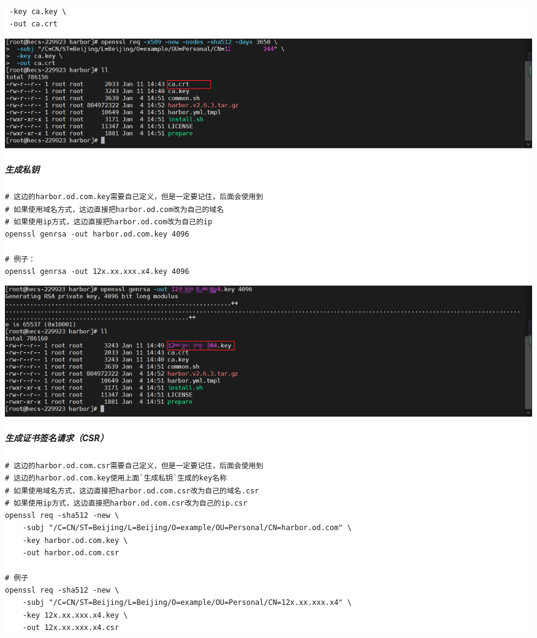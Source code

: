 ```shell
 -key ca.key \
 -out ca.crt
```
![harbor配置https生成ca.crt](../resource/docker/docker-harbor配置https生成ca.crt.png)

##### 生成私钥
```shell
# 这边的harbor.od.com.key需要自己定义，但是一定要记住，后面会使用到
# 如果使用域名方式，这边直接把harbor.od.com改为自己的域名
# 如果使用ip方式，这边直接把harbor.od.com改为自己的ip
openssl genrsa -out harbor.od.com.key 4096

# 例子：
openssl genrsa -out 12x.xx.xxx.x4.key 4096
```
![harbor配置https生成ip.key](../resource/docker/docker-harbor配置https生成ip.key.png)

##### 生成证书签名请求（CSR）
```shell
# 这边的harbor.od.com.csr需要自己定义，但是一定要记住，后面会使用到
# 这边的harbor.od.com.key使用上面`生成私钥`生成的key名称
# 如果使用域名方式，这边直接把harbor.od.com.csr改为自己的域名.csr
# 如果使用ip方式，这边直接把harbor.od.com.csr改为自己的ip.csr
openssl req -sha512 -new \
    -subj "/C=CN/ST=Beijing/L=Beijing/O=example/OU=Personal/CN=harbor.od.com" \
    -key harbor.od.com.key \
    -out harbor.od.com.csr

# 例子
openssl req -sha512 -new \
    -subj "/C=CN/ST=Beijing/L=Beijing/O=example/OU=Personal/CN=12x.xx.xxx.x4" \
    -key 12x.xx.xxx.x4.key \
    -out 12x.xx.xxx.x4.csr
```